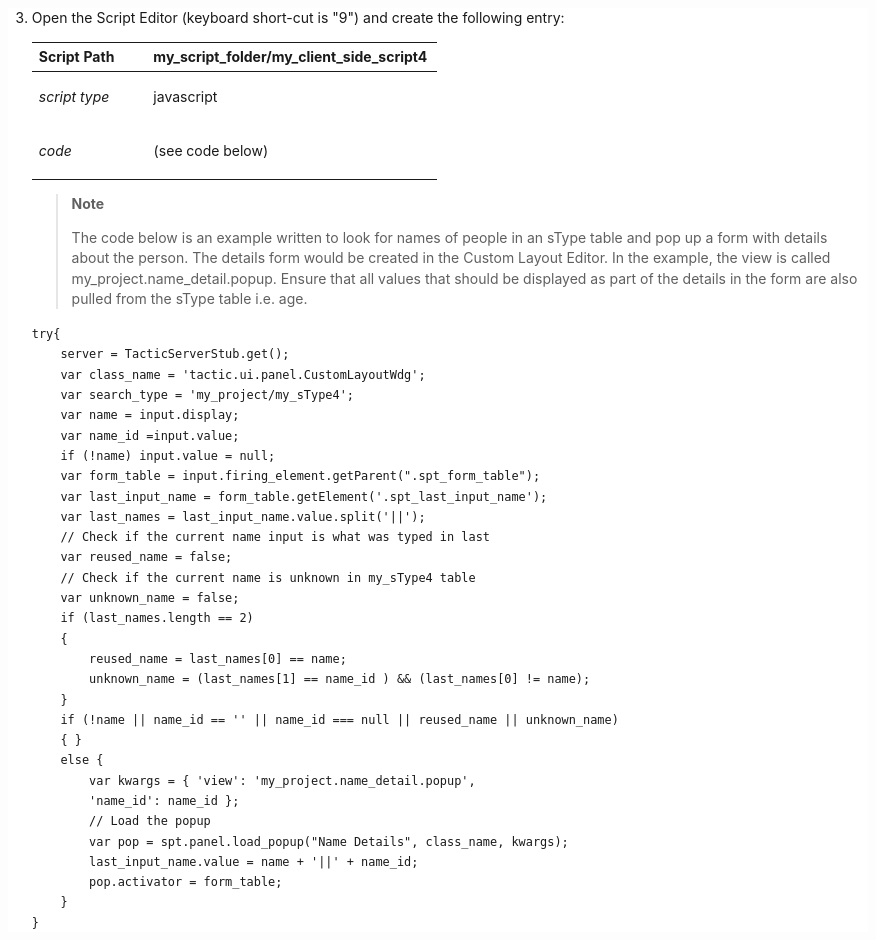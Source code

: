 3.  Open the Script Editor (keyboard short-cut is "9") and create the
    following entry:

    <table>
    <colgroup>
    <col width="28%" />
    <col width="71%" />
    </colgroup>
    <thead>
    <tr class="header">
    <th><strong>Script Path</strong></th>
    <th>my_script_folder/my_client_side_script4</th>
    </tr>
    </thead>
    <tbody>
    <tr class="odd">
    <td><p><em>script type</em></p></td>
    <td><p>javascript</p></td>
    </tr>
    <tr class="even">
    <td><p><em>code</em></p></td>
    <td><p>(see code below)</p></td>
    </tr>
    </tbody>
    </table>

    > **Note**
    >
    > The code below is an example written to look for names of people
    > in an sType table and pop up a form with details about the person. The
    > details form would be created in the Custom Layout Editor. In the
    > example, the view is called my\_project.name\_detail.popup. Ensure that
    > all values that should be displayed as part of the details in the form
    > are also pulled from the sType table i.e. age.

        try{
            server = TacticServerStub.get();
            var class_name = 'tactic.ui.panel.CustomLayoutWdg';
            var search_type = 'my_project/my_sType4';
            var name = input.display;
            var name_id =input.value;
            if (!name) input.value = null;
            var form_table = input.firing_element.getParent(".spt_form_table");
            var last_input_name = form_table.getElement('.spt_last_input_name');
            var last_names = last_input_name.value.split('||');
            // Check if the current name input is what was typed in last
            var reused_name = false;
            // Check if the current name is unknown in my_sType4 table
            var unknown_name = false;
            if (last_names.length == 2)
            {
                reused_name = last_names[0] == name;
                unknown_name = (last_names[1] == name_id ) && (last_names[0] != name);
            }
            if (!name || name_id == '' || name_id === null || reused_name || unknown_name)
            { }
            else {
                var kwargs = { 'view': 'my_project.name_detail.popup',
                'name_id': name_id };
                // Load the popup
                var pop = spt.panel.load_popup("Name Details", class_name, kwargs);
                last_input_name.value = name + '||' + name_id;
                pop.activator = form_table;
            }
        }